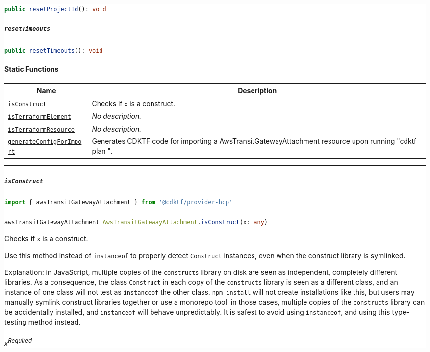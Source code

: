 ```typescript
public resetProjectId(): void
```

##### `resetTimeouts` <a name="resetTimeouts" id="@cdktf/provider-hcp.awsTransitGatewayAttachment.AwsTransitGatewayAttachment.resetTimeouts"></a>

```typescript
public resetTimeouts(): void
```

#### Static Functions <a name="Static Functions" id="Static Functions"></a>

| **Name** | **Description** |
| --- | --- |
| <code><a href="#@cdktf/provider-hcp.awsTransitGatewayAttachment.AwsTransitGatewayAttachment.isConstruct">isConstruct</a></code> | Checks if `x` is a construct. |
| <code><a href="#@cdktf/provider-hcp.awsTransitGatewayAttachment.AwsTransitGatewayAttachment.isTerraformElement">isTerraformElement</a></code> | *No description.* |
| <code><a href="#@cdktf/provider-hcp.awsTransitGatewayAttachment.AwsTransitGatewayAttachment.isTerraformResource">isTerraformResource</a></code> | *No description.* |
| <code><a href="#@cdktf/provider-hcp.awsTransitGatewayAttachment.AwsTransitGatewayAttachment.generateConfigForImport">generateConfigForImport</a></code> | Generates CDKTF code for importing a AwsTransitGatewayAttachment resource upon running "cdktf plan <stack-name>". |

---

##### `isConstruct` <a name="isConstruct" id="@cdktf/provider-hcp.awsTransitGatewayAttachment.AwsTransitGatewayAttachment.isConstruct"></a>

```typescript
import { awsTransitGatewayAttachment } from '@cdktf/provider-hcp'

awsTransitGatewayAttachment.AwsTransitGatewayAttachment.isConstruct(x: any)
```

Checks if `x` is a construct.

Use this method instead of `instanceof` to properly detect `Construct`
instances, even when the construct library is symlinked.

Explanation: in JavaScript, multiple copies of the `constructs` library on
disk are seen as independent, completely different libraries. As a
consequence, the class `Construct` in each copy of the `constructs` library
is seen as a different class, and an instance of one class will not test as
`instanceof` the other class. `npm install` will not create installations
like this, but users may manually symlink construct libraries together or
use a monorepo tool: in those cases, multiple copies of the `constructs`
library can be accidentally installed, and `instanceof` will behave
unpredictably. It is safest to avoid using `instanceof`, and using
this type-testing method instead.

###### `x`<sup>Required</sup> <a name="x" id="@cdktf/provider-hcp.awsTransitGatewayAttachment.AwsTransitGatewayAttachment.isConstruct.parameter.x"></a>
